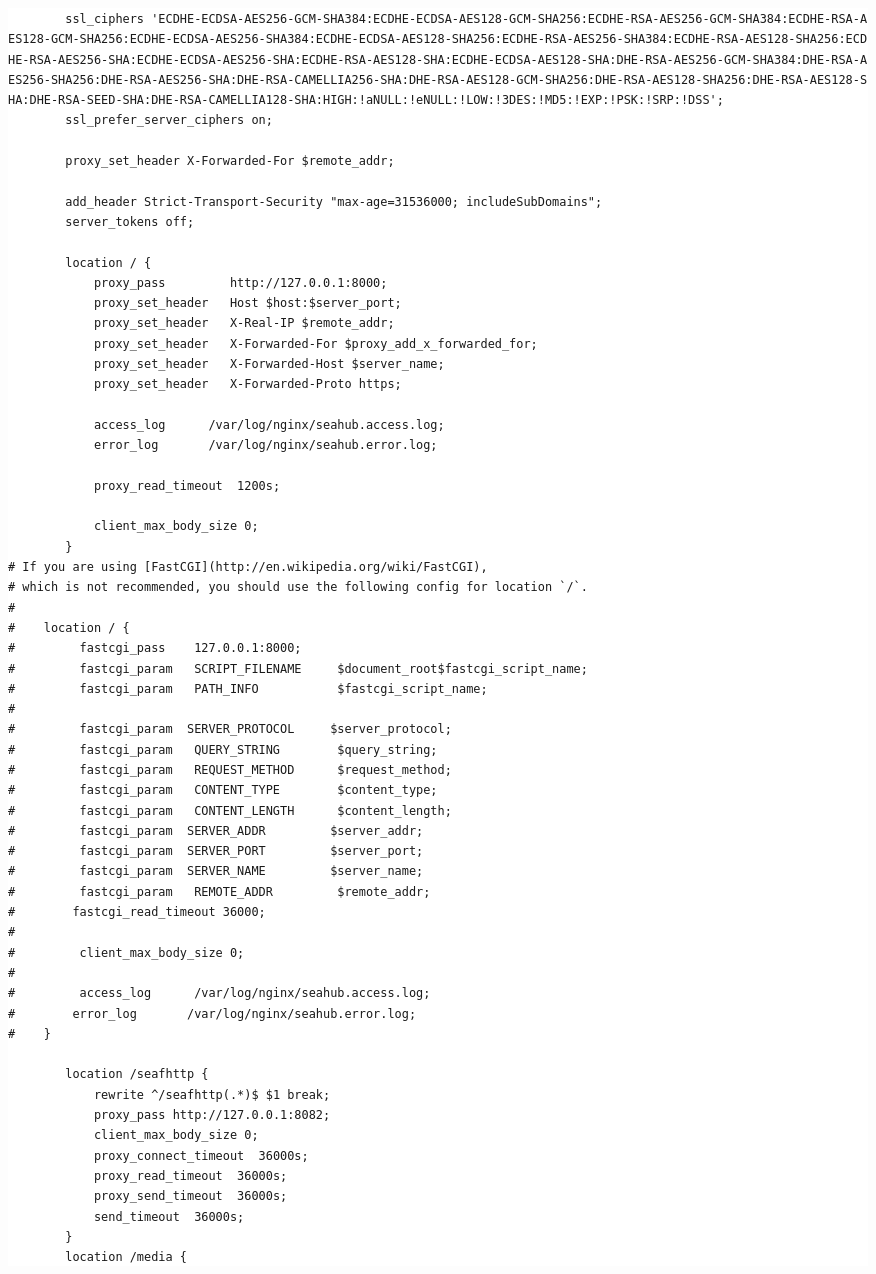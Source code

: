 ```nginx
        ssl_ciphers 'ECDHE-ECDSA-AES256-GCM-SHA384:ECDHE-ECDSA-AES128-GCM-SHA256:ECDHE-RSA-AES256-GCM-SHA384:ECDHE-RSA-AES128-GCM-SHA256:ECDHE-ECDSA-AES256-SHA384:ECDHE-ECDSA-AES128-SHA256:ECDHE-RSA-AES256-SHA384:ECDHE-RSA-AES128-SHA256:ECDHE-RSA-AES256-SHA:ECDHE-ECDSA-AES256-SHA:ECDHE-RSA-AES128-SHA:ECDHE-ECDSA-AES128-SHA:DHE-RSA-AES256-GCM-SHA384:DHE-RSA-AES256-SHA256:DHE-RSA-AES256-SHA:DHE-RSA-CAMELLIA256-SHA:DHE-RSA-AES128-GCM-SHA256:DHE-RSA-AES128-SHA256:DHE-RSA-AES128-SHA:DHE-RSA-SEED-SHA:DHE-RSA-CAMELLIA128-SHA:HIGH:!aNULL:!eNULL:!LOW:!3DES:!MD5:!EXP:!PSK:!SRP:!DSS';
        ssl_prefer_server_ciphers on;

        proxy_set_header X-Forwarded-For $remote_addr;

        add_header Strict-Transport-Security "max-age=31536000; includeSubDomains";
        server_tokens off;

        location / {
            proxy_pass         http://127.0.0.1:8000;
            proxy_set_header   Host $host:$server_port;
            proxy_set_header   X-Real-IP $remote_addr;
            proxy_set_header   X-Forwarded-For $proxy_add_x_forwarded_for;
            proxy_set_header   X-Forwarded-Host $server_name;
            proxy_set_header   X-Forwarded-Proto https;

            access_log      /var/log/nginx/seahub.access.log;
    	    error_log       /var/log/nginx/seahub.error.log;

            proxy_read_timeout  1200s;

            client_max_body_size 0;
        }
# If you are using [FastCGI](http://en.wikipedia.org/wiki/FastCGI),
# which is not recommended, you should use the following config for location `/`.
#
#    location / {
#         fastcgi_pass    127.0.0.1:8000;
#         fastcgi_param   SCRIPT_FILENAME     $document_root$fastcgi_script_name;
#         fastcgi_param   PATH_INFO           $fastcgi_script_name;
#
#         fastcgi_param	 SERVER_PROTOCOL	 $server_protocol;
#         fastcgi_param   QUERY_STRING        $query_string;
#         fastcgi_param   REQUEST_METHOD      $request_method;
#         fastcgi_param   CONTENT_TYPE        $content_type;
#         fastcgi_param   CONTENT_LENGTH      $content_length;
#         fastcgi_param	 SERVER_ADDR         $server_addr;
#         fastcgi_param	 SERVER_PORT         $server_port;
#         fastcgi_param	 SERVER_NAME         $server_name;
#         fastcgi_param   REMOTE_ADDR         $remote_addr;
#     	 fastcgi_read_timeout 36000;
#
#         client_max_body_size 0;
#
#         access_log      /var/log/nginx/seahub.access.log;
#     	 error_log       /var/log/nginx/seahub.error.log;
#    }

        location /seafhttp {
            rewrite ^/seafhttp(.*)$ $1 break;
            proxy_pass http://127.0.0.1:8082;
            client_max_body_size 0;
            proxy_connect_timeout  36000s;
            proxy_read_timeout  36000s;
            proxy_send_timeout  36000s;
            send_timeout  36000s;
        }
        location /media {
```